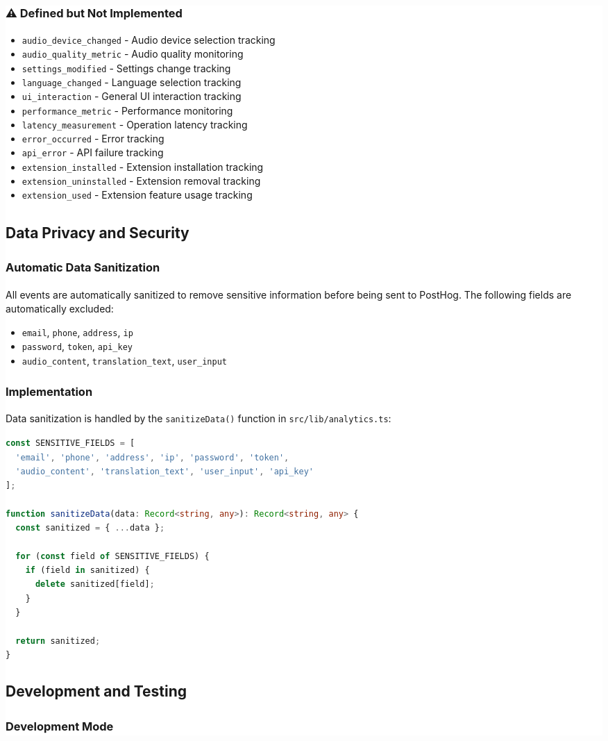 ### ⚠️ Defined but Not Implemented
- `audio_device_changed` - Audio device selection tracking
- `audio_quality_metric` - Audio quality monitoring
- `settings_modified` - Settings change tracking
- `language_changed` - Language selection tracking
- `ui_interaction` - General UI interaction tracking
- `performance_metric` - Performance monitoring
- `latency_measurement` - Operation latency tracking
- `error_occurred` - Error tracking
- `api_error` - API failure tracking
- `extension_installed` - Extension installation tracking
- `extension_uninstalled` - Extension removal tracking
- `extension_used` - Extension feature usage tracking

## Data Privacy and Security

### Automatic Data Sanitization

All events are automatically sanitized to remove sensitive information before being sent to PostHog. The following fields are automatically excluded:

- `email`, `phone`, `address`, `ip`
- `password`, `token`, `api_key`
- `audio_content`, `translation_text`, `user_input`

### Implementation

Data sanitization is handled by the `sanitizeData()` function in `src/lib/analytics.ts`:

```typescript
const SENSITIVE_FIELDS = [
  'email', 'phone', 'address', 'ip', 'password', 'token',
  'audio_content', 'translation_text', 'user_input', 'api_key'
];

function sanitizeData(data: Record<string, any>): Record<string, any> {
  const sanitized = { ...data };
  
  for (const field of SENSITIVE_FIELDS) {
    if (field in sanitized) {
      delete sanitized[field];
    }
  }
  
  return sanitized;
}
```

## Development and Testing

### Development Mode
